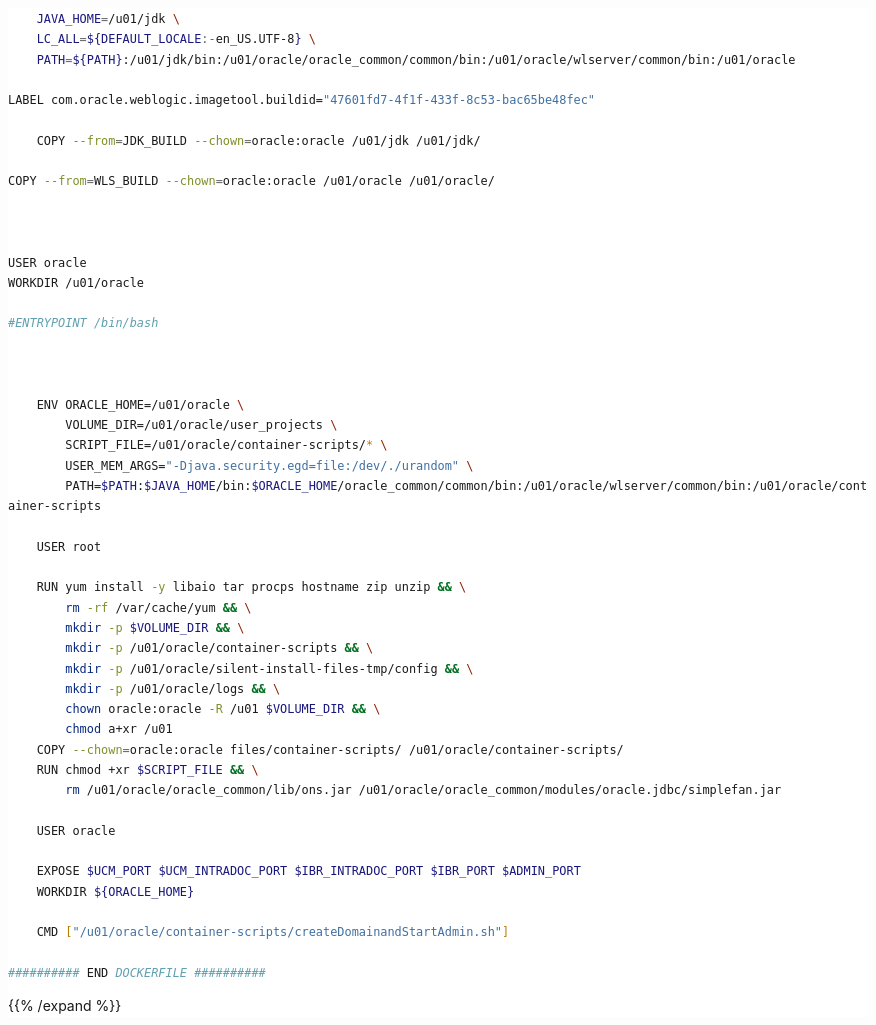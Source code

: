 ```bash
    JAVA_HOME=/u01/jdk \
    LC_ALL=${DEFAULT_LOCALE:-en_US.UTF-8} \
    PATH=${PATH}:/u01/jdk/bin:/u01/oracle/oracle_common/common/bin:/u01/oracle/wlserver/common/bin:/u01/oracle

LABEL com.oracle.weblogic.imagetool.buildid="47601fd7-4f1f-433f-8c53-bac65be48fec"

    COPY --from=JDK_BUILD --chown=oracle:oracle /u01/jdk /u01/jdk/

COPY --from=WLS_BUILD --chown=oracle:oracle /u01/oracle /u01/oracle/



USER oracle
WORKDIR /u01/oracle

#ENTRYPOINT /bin/bash

    
    
    ENV ORACLE_HOME=/u01/oracle \
        VOLUME_DIR=/u01/oracle/user_projects \
        SCRIPT_FILE=/u01/oracle/container-scripts/* \
        USER_MEM_ARGS="-Djava.security.egd=file:/dev/./urandom" \
        PATH=$PATH:$JAVA_HOME/bin:$ORACLE_HOME/oracle_common/common/bin:/u01/oracle/wlserver/common/bin:/u01/oracle/container-scripts
    	
    USER root
    
    RUN yum install -y libaio tar procps hostname zip unzip && \
        rm -rf /var/cache/yum && \
        mkdir -p $VOLUME_DIR && \
        mkdir -p /u01/oracle/container-scripts && \
        mkdir -p /u01/oracle/silent-install-files-tmp/config && \
        mkdir -p /u01/oracle/logs && \
        chown oracle:oracle -R /u01 $VOLUME_DIR && \
        chmod a+xr /u01
    COPY --chown=oracle:oracle files/container-scripts/ /u01/oracle/container-scripts/
    RUN chmod +xr $SCRIPT_FILE && \
        rm /u01/oracle/oracle_common/lib/ons.jar /u01/oracle/oracle_common/modules/oracle.jdbc/simplefan.jar
    
    USER oracle
    
    EXPOSE $UCM_PORT $UCM_INTRADOC_PORT $IBR_INTRADOC_PORT $IBR_PORT $ADMIN_PORT
    WORKDIR ${ORACLE_HOME}
    
    CMD ["/u01/oracle/container-scripts/createDomainandStartAdmin.sh"]

########## END DOCKERFILE ##########
```
{{% /expand %}}
